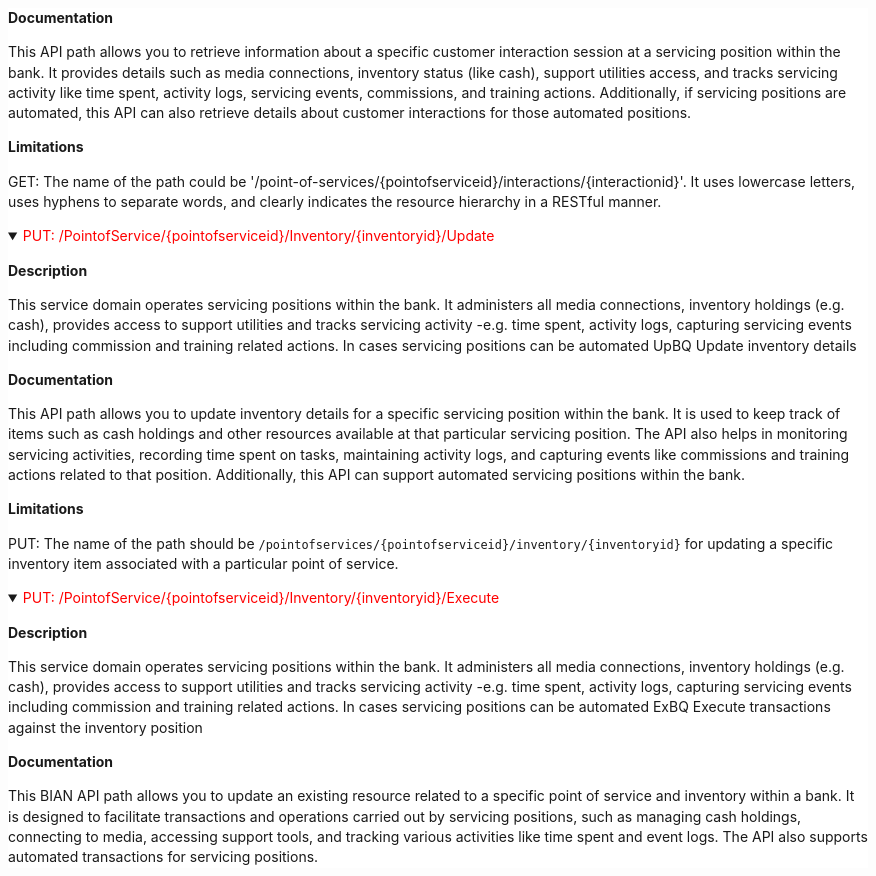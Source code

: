   **Documentation**

  This API path allows you to retrieve information about a specific customer interaction session at a servicing position within the bank. It provides details such as media connections, inventory status (like cash), support utilities access, and tracks servicing activity like time spent, activity logs, servicing events, commissions, and training actions. Additionally, if servicing positions are automated, this API can also retrieve details about customer interactions for those automated positions.

  **Limitations**

  GET: The name of the path could be '/point-of-services/{pointofserviceid}/interactions/{interactionid}'. It uses lowercase letters, uses hyphens to separate words, and clearly indicates the resource hierarchy in a RESTful manner.

</details>

<details open>
  <summary><span style='color:red;'>PUT: /PointofService/{pointofserviceid}/Inventory/{inventoryid}/Update</span></summary>

  **Description**

  This service domain operates servicing positions within the bank. It administers all media connections, inventory holdings (e.g. cash), provides access to support utilities and tracks servicing activity -e.g. time spent, activity logs, capturing servicing events including commission and training related actions. In cases servicing positions can be automated UpBQ Update inventory details

  **Documentation**

  This API path allows you to update inventory details for a specific servicing position within the bank. It is used to keep track of items such as cash holdings and other resources available at that particular servicing position. The API also helps in monitoring servicing activities, recording time spent on tasks, maintaining activity logs, and capturing events like commissions and training actions related to that position. Additionally, this API can support automated servicing positions within the bank.

  **Limitations**

  PUT: The name of the path should be `/pointofservices/{pointofserviceid}/inventory/{inventoryid}` for updating a specific inventory item associated with a particular point of service.

</details>

<details open>
  <summary><span style='color:red;'>PUT: /PointofService/{pointofserviceid}/Inventory/{inventoryid}/Execute</span></summary>

  **Description**

  This service domain operates servicing positions within the bank. It administers all media connections, inventory holdings (e.g. cash), provides access to support utilities and tracks servicing activity -e.g. time spent, activity logs, capturing servicing events including commission and training related actions. In cases servicing positions can be automated ExBQ Execute transactions against the inventory position

  **Documentation**

  This BIAN API path allows you to update an existing resource related to a specific point of service and inventory within a bank. It is designed to facilitate transactions and operations carried out by servicing positions, such as managing cash holdings, connecting to media, accessing support tools, and tracking various activities like time spent and event logs. The API also supports automated transactions for servicing positions.
